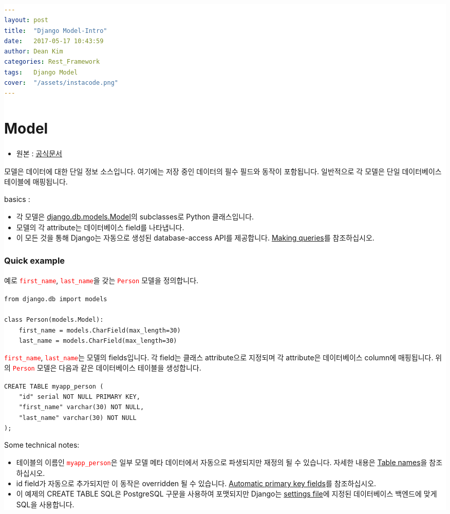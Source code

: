 ```yaml
---
layout: post
title:  "Django Model-Intro"
date:   2017-05-17 10:43:59
author: Dean Kim
categories: Rest_Framework
tags:	Django Model
cover:  "/assets/instacode.png"
---
```


# Model
- 원본 : [공식문서](https://docs.djangoproject.com/en/1.11/topics/db/models/)


모델은 데이터에 대한 단일 정보 소스입니다. 여기에는 저장 중인 데이터의 필수 필드와 동작이 포함됩니다. 일반적으로 각 모델은 단일 데이터베이스 테이블에 매핑됩니다.

basics :
* 각 모델은 [django.db.models.Model](https://docs.djangoproject.com/en/1.11/ref/models/instances/#django.db.models.Model)의 subclasses로 Python 클래스입니다.
* 모델의 각 attribute는 데이터베이스 field를 나타냅니다.
* 이 모든 것을 통해 Django는 자동으로 생성된 database-access API를 제공합니다. [Making queries](https://dean-kim.github.io/2017/07/06/Django-Models_and_databases-Making_queries.html)를 참조하십시오.

### Quick example

예로 <tt style="color: #FF0000">`first_name`</tt>, <tt style="color: #FF0000">`last_name`</tt>을 갖는 <tt style="color: #FF0000">`Person`</tt> 모델을 정의합니다.
~~~~
from django.db import models

class Person(models.Model):
    first_name = models.CharField(max_length=30)
    last_name = models.CharField(max_length=30)
~~~~
<tt style="color: #FF0000">`first_name`</tt>, <tt style="color: #FF0000">`last_name`</tt>는 모델의 fields입니다. 각 field는 클래스 attribute으로 지정되며 각 attribute은 데이터베이스 column에 매핑됩니다.
위의 <tt style="color: #FF0000">`Person`</tt> 모델은 다음과 같은 데이터베이스 테이블을 생성합니다.
~~~~
CREATE TABLE myapp_person (
    "id" serial NOT NULL PRIMARY KEY,
    "first_name" varchar(30) NOT NULL,
    "last_name" varchar(30) NOT NULL
);
~~~~
Some technical notes:
* 테이블의 이름인 <tt style="color: #FF0000">`myapp_person`</tt>은 일부 모델 메타 데이터에서 자동으로 파생되지만 재정의 될 수 있습니다. 자세한 내용은 [Table names](https://docs.djangoproject.com/en/1.11/ref/models/options/#table-names)을 참조하십시오.
* id field가 자동으로 추가되지만 이 동작은 overridden 될 수 있습니다. [Automatic primary key fields](https://docs.djangoproject.com/en/1.11/topics/db/models/#automatic-primary-key-fields)를 참조하십시오.
* 이 예제의 CREATE TABLE SQL은 PostgreSQL 구문을 사용하여 포맷되지만 Django는 [settings file](https://docs.djangoproject.com/en/1.11/topics/settings/)에 지정된 데이터베이스 백엔드에 맞게 SQL을 사용합니다.
